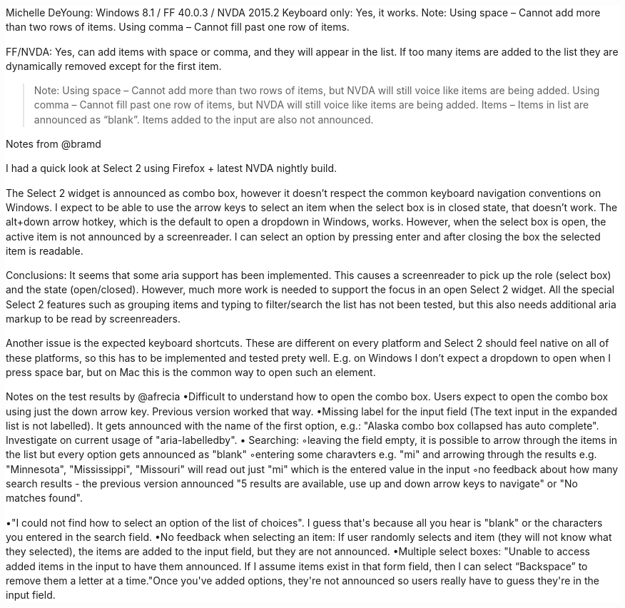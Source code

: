 Michelle DeYoung: Windows 8.1 / FF 40.0.3 / NVDA 2015.2
 Keyboard only: Yes, it works.
 Note:
Using space – Cannot add more than two rows of items.
Using comma – Cannot fill past one row of items.

FF/NVDA:
 Yes, can add items with space or comma, and they will appear in the list.
 If too many items are added to the list they are dynamically removed except for the first item.
 >Note:
Using space – Cannot add more than two rows of items, but NVDA will still voice like items are being added.
Using comma – Cannot fill past one row of items, but NVDA will still voice like items are being added.
 Items – Items in list are announced as “blank”.  Items added to the input are also not announced.

Notes from @bramd

I had a quick look at Select 2 using Firefox + latest NVDA nightly build.

The Select 2 widget is announced as combo box, however it doesn’t respect the common keyboard navigation conventions on Windows. I expect to be able to use the arrow keys to select an item when the select box is in closed state, that doesn’t work. The alt+down arrow hotkey, which is the default to open a dropdown in Windows, works. However, when the select box is open, the active item is not announced by a screenreader. I can select an option by pressing enter and after closing the box the selected item is readable.

Conclusions: It seems that some aria support has been implemented. This causes a screenreader to pick up the role (select box) and the state (open/closed).
 However, much more work is needed to support the focus in an open Select 2 widget. All the special Select 2 features such as grouping items and typing to filter/search the list has not been tested, but this also needs additional aria markup to be read by screenreaders.

Another issue is the expected keyboard shortcuts. These are different on every platform and Select 2 should feel native on all of these platforms, so this has to be implemented and tested prety well. E.g. on Windows I don’t expect a dropdown to open when I press space bar, but on Mac this is the common way to open such an element.

Notes on the test results by @afrecia
•Difficult to understand how to open the combo box. Users expect to open the combo box using just the down arrow key. Previous version worked that way.
•Missing label for the input field (The text input in the expanded list is not labelled). It gets announced with the name of the first option, e.g.: "Alaska  combo box  collapsed  has auto complete". Investigate on current usage of "aria-labelledby".
• Searching: ◦leaving the field empty, it is possible to arrow through the items in the list but every option gets announced as "blank"
◦entering some charavters e.g. "mi" and arrowing through the results e.g. "Minnesota", "Mississippi", "Missouri" will read out just "mi" which is the entered value in the input
◦no feedback about how many search results - the previous version announced "5 results are available, use up and down arrow keys to navigate" or "No matches found".

•"I could not find how to select an option of the list of choices". I guess that's because all you hear is "blank" or the characters you entered in the search field.
•No feedback when selecting an item: If user randomly selects and item (they will not know what they selected), the items are added to the input field, but they are not announced.
•Multiple select boxes: "Unable to access added items in the input to have them announced.  If I assume items exist in that form field, then I can select “Backspace” to remove them a letter at a time."Once you've added options, they're not announced so users really have to guess they're in the input field.
